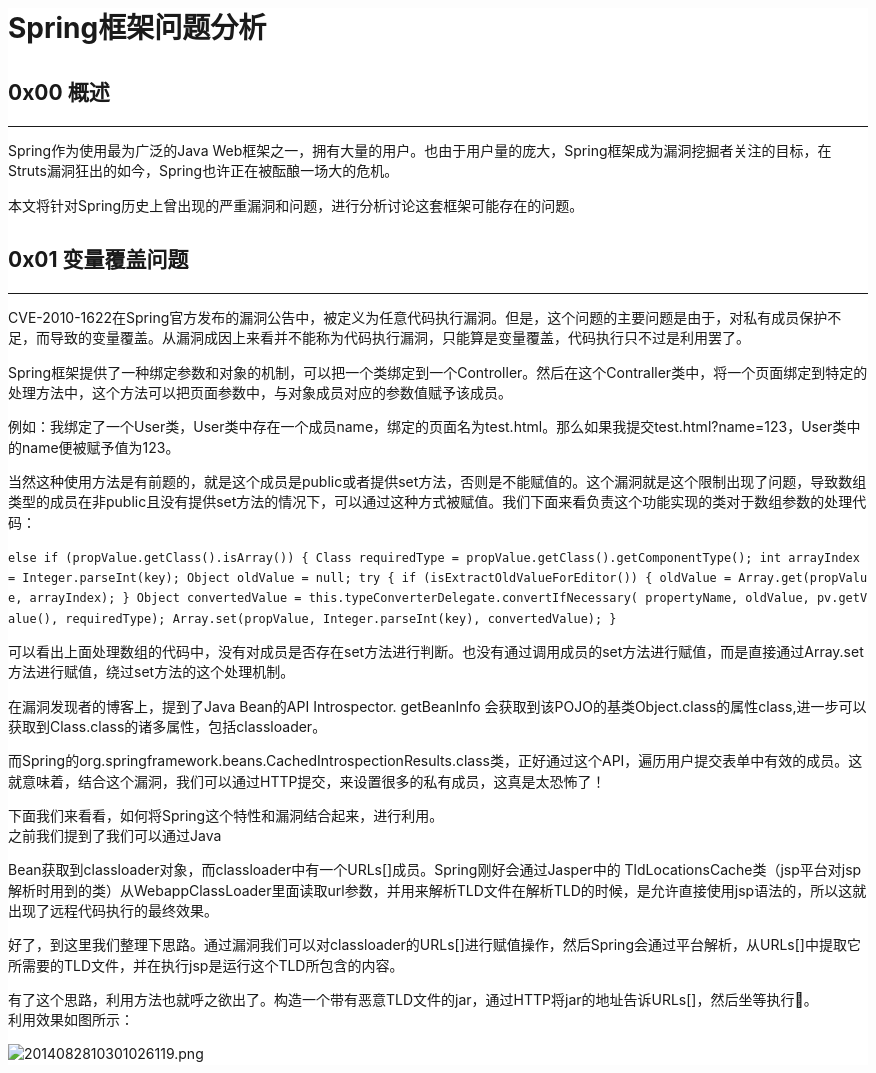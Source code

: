 # Spring框架问题分析

0x00 概述
-------

* * *

Spring作为使用最为广泛的Java Web框架之一，拥有大量的用户。也由于用户量的庞大，Spring框架成为漏洞挖掘者关注的目标，在Struts漏洞狂出的如今，Spring也许正在被酝酿一场大的危机。

本文将针对Spring历史上曾出现的严重漏洞和问题，进行分析讨论这套框架可能存在的问题。

0x01 变量覆盖问题
-----------

* * *

CVE-2010-1622在Spring官方发布的漏洞公告中，被定义为任意代码执行漏洞。但是，这个问题的主要问题是由于，对私有成员保护不足，而导致的变量覆盖。从漏洞成因上来看并不能称为代码执行漏洞，只能算是变量覆盖，代码执行只不过是利用罢了。

Spring框架提供了一种绑定参数和对象的机制，可以把一个类绑定到一个Controller。然后在这个Contraller类中，将一个页面绑定到特定的处理方法中，这个方法可以把页面参数中，与对象成员对应的参数值赋予该成员。

例如：我绑定了一个User类，User类中存在一个成员name，绑定的页面名为test.html。那么如果我提交test.html?name=123，User类中的name便被赋予值为123。

当然这种使用方法是有前题的，就是这个成员是public或者提供set方法，否则是不能赋值的。这个漏洞就是这个限制出现了问题，导致数组类型的成员在非public且没有提供set方法的情况下，可以通过这种方式被赋值。我们下面来看负责这个功能实现的类对于数组参数的处理代码：

```
else if (propValue.getClass().isArray()) { Class requiredType = propValue.getClass().getComponentType(); int arrayIndex = Integer.parseInt(key); Object oldValue = null; try { if (isExtractOldValueForEditor()) { oldValue = Array.get(propValue, arrayIndex); } Object convertedValue = this.typeConverterDelegate.convertIfNecessary( propertyName, oldValue, pv.getValue(), requiredType); Array.set(propValue, Integer.parseInt(key), convertedValue); }

```

可以看出上面处理数组的代码中，没有对成员是否存在set方法进行判断。也没有通过调用成员的set方法进行赋值，而是直接通过Array.set方法进行赋值，绕过set方法的这个处理机制。

在漏洞发现者的博客上，提到了Java Bean的API Introspector. getBeanInfo 会获取到该POJO的基类Object.class的属性class,进一步可以获取到Class.class的诸多属性，包括classloader。

而Spring的org.springframework.beans.CachedIntrospectionResults.class类，正好通过这个API，遍历用户提交表单中有效的成员。这就意味着，结合这个漏洞，我们可以通过HTTP提交，来设置很多的私有成员，这真是太恐怖了！

下面我们来看看，如何将Spring这个特性和漏洞结合起来，进行利用。  
之前我们提到了我们可以通过Java

Bean获取到classloader对象，而classloader中有一个URLs[]成员。Spring刚好会通过Jasper中的 TldLocationsCache类（jsp平台对jsp解析时用到的类）从WebappClassLoader里面读取url参数，并用来解析TLD文件在解析TLD的时候，是允许直接使用jsp语法的，所以这就出现了远程代码执行的最终效果。

好了，到这里我们整理下思路。通过漏洞我们可以对classloader的URLs[]进行赋值操作，然后Spring会通过平台解析，从URLs[]中提取它所需要的TLD文件，并在执行jsp是运行这个TLD所包含的内容。

有了这个思路，利用方法也就呼之欲出了。构造一个带有恶意TLD文件的jar，通过HTTP将jar的地址告诉URLs[]，然后坐等执行。  
利用效果如图所示：

![2014082810301026119.png](http://drops.javaweb.org/uploads/images/d923339cbbafddabecaeeac357abf03e2a80fdae.jpg)
